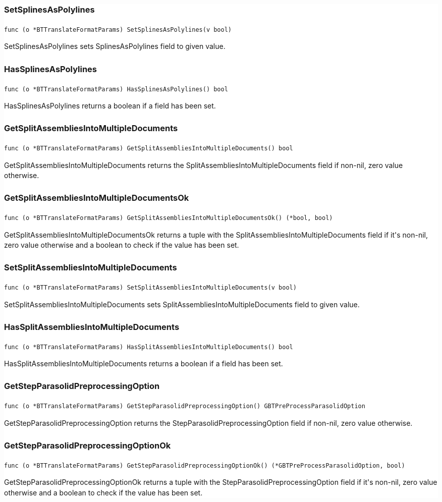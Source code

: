 ### SetSplinesAsPolylines

`func (o *BTTranslateFormatParams) SetSplinesAsPolylines(v bool)`

SetSplinesAsPolylines sets SplinesAsPolylines field to given value.

### HasSplinesAsPolylines

`func (o *BTTranslateFormatParams) HasSplinesAsPolylines() bool`

HasSplinesAsPolylines returns a boolean if a field has been set.

### GetSplitAssembliesIntoMultipleDocuments

`func (o *BTTranslateFormatParams) GetSplitAssembliesIntoMultipleDocuments() bool`

GetSplitAssembliesIntoMultipleDocuments returns the SplitAssembliesIntoMultipleDocuments field if non-nil, zero value otherwise.

### GetSplitAssembliesIntoMultipleDocumentsOk

`func (o *BTTranslateFormatParams) GetSplitAssembliesIntoMultipleDocumentsOk() (*bool, bool)`

GetSplitAssembliesIntoMultipleDocumentsOk returns a tuple with the SplitAssembliesIntoMultipleDocuments field if it's non-nil, zero value otherwise
and a boolean to check if the value has been set.

### SetSplitAssembliesIntoMultipleDocuments

`func (o *BTTranslateFormatParams) SetSplitAssembliesIntoMultipleDocuments(v bool)`

SetSplitAssembliesIntoMultipleDocuments sets SplitAssembliesIntoMultipleDocuments field to given value.

### HasSplitAssembliesIntoMultipleDocuments

`func (o *BTTranslateFormatParams) HasSplitAssembliesIntoMultipleDocuments() bool`

HasSplitAssembliesIntoMultipleDocuments returns a boolean if a field has been set.

### GetStepParasolidPreprocessingOption

`func (o *BTTranslateFormatParams) GetStepParasolidPreprocessingOption() GBTPreProcessParasolidOption`

GetStepParasolidPreprocessingOption returns the StepParasolidPreprocessingOption field if non-nil, zero value otherwise.

### GetStepParasolidPreprocessingOptionOk

`func (o *BTTranslateFormatParams) GetStepParasolidPreprocessingOptionOk() (*GBTPreProcessParasolidOption, bool)`

GetStepParasolidPreprocessingOptionOk returns a tuple with the StepParasolidPreprocessingOption field if it's non-nil, zero value otherwise
and a boolean to check if the value has been set.
